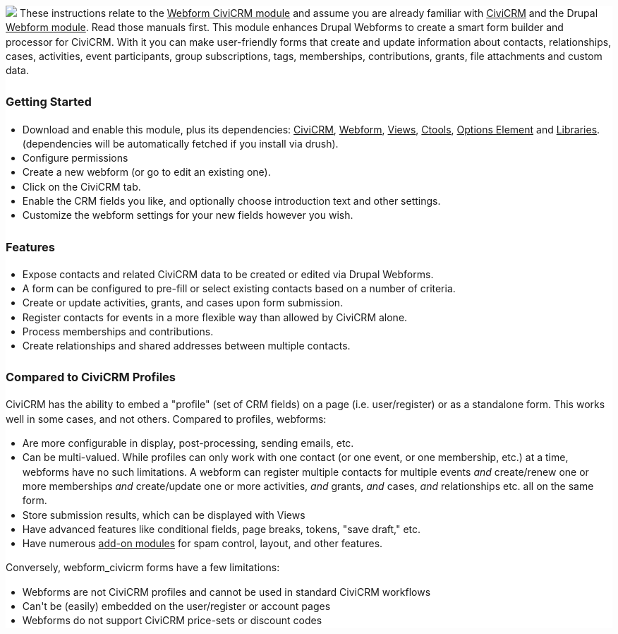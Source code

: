 [
 ![](https://drupal.org/files/Webform-CiviCRM-Intro.jpg)](http://civiteacher.com/video/introducing-civicrm-drupal-webform-integration "Video from CiviTeacher.org")
 These instructions relate to the [Webform CiviCRM module](https://www.drupal.org/project/webform_civicrm) and assume you are already familiar with [CiviCRM](http://book.civicrm.org) and the Drupal [Webform module](https://drupal.org/project/webform). Read those manuals first.
 This module enhances Drupal Webforms to create a smart form builder and processor for CiviCRM. With it you can make user-friendly forms that create and update information about contacts, relationships, cases, activities, event participants, group subscriptions, tags, memberships, contributions, grants, file attachments and custom data.

### Getting Started

* Download and enable this module, plus its dependencies: [CiviCRM](http://civicrm.org), [Webform](https://drupal.org/project/webform), [Views](https://www.drupal.org/project/views), [Ctools](https://www.drupal.org/project/ctools), [Options Element](https://www.drupal.org/project/options_element) and [Libraries](https://drupal.org/project/libraries). (dependencies will be automatically fetched if you install via drush).
* Configure permissions
* Create a new webform (or go to edit an existing one).
* Click on the CiviCRM tab.
* Enable the CRM fields you like, and optionally choose introduction text and other settings.
* Customize the webform settings for your new fields however you wish.

### Features

* Expose contacts and related CiviCRM data to be created or edited via Drupal Webforms.
* A form can be configured to pre-fill or select existing contacts based on a number of criteria.
* Create or update activities, grants, and cases upon form submission.
* Register contacts for events in a more flexible way than allowed by CiviCRM alone.
* Process memberships and contributions.
* Create relationships and shared addresses between multiple contacts.

### Compared to CiviCRM Profiles

CiviCRM has the ability to embed a "profile" (set of CRM fields) on a page (i.e. user/register) or as a standalone form. This works well in some cases, and not others. Compared to profiles, webforms:

* Are more configurable in display, post-processing, sending emails, etc.
* Can be multi-valued. While profiles can only work with one contact (or one event, or one membership, etc.) at a time, webforms have no such limitations. A webform can register multiple contacts for multiple events _and_ create/renew one or more memberships _and_ create/update one or more activities, _and_ grants, _and_ cases, _and_ relationships etc. all on the same form.
* Store submission results, which can be displayed with Views
* Have advanced features like conditional fields, page breaks, tokens, "save draft," etc.
* Have numerous [add-on modules](https://www.drupal.org/node/1526208) for spam control, layout, and other features.

Conversely, webform_civicrm forms have a few limitations:

* Webforms are not CiviCRM profiles and cannot be used in standard CiviCRM workflows
* Can't be (easily) embedded on the user/register or account pages
* Webforms do not support CiviCRM price-sets or discount codes
